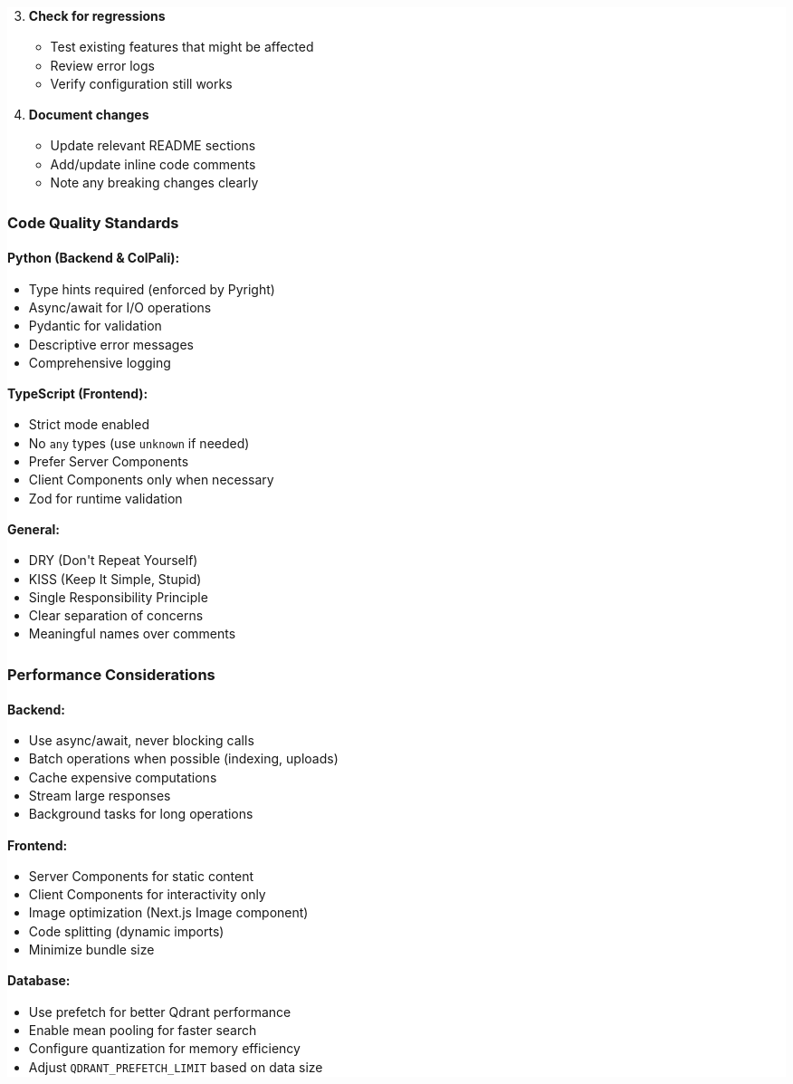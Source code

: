 3. **Check for regressions**
   - Test existing features that might be affected
   - Review error logs
   - Verify configuration still works

4. **Document changes**
   - Update relevant README sections
   - Add/update inline code comments
   - Note any breaking changes clearly

### Code Quality Standards

**Python (Backend & ColPali):**
- Type hints required (enforced by Pyright)
- Async/await for I/O operations
- Pydantic for validation
- Descriptive error messages
- Comprehensive logging

**TypeScript (Frontend):**
- Strict mode enabled
- No `any` types (use `unknown` if needed)
- Prefer Server Components
- Client Components only when necessary
- Zod for runtime validation

**General:**
- DRY (Don't Repeat Yourself)
- KISS (Keep It Simple, Stupid)
- Single Responsibility Principle
- Clear separation of concerns
- Meaningful names over comments

### Performance Considerations

**Backend:**
- Use async/await, never blocking calls
- Batch operations when possible (indexing, uploads)
- Cache expensive computations
- Stream large responses
- Background tasks for long operations

**Frontend:**
- Server Components for static content
- Client Components for interactivity only
- Image optimization (Next.js Image component)
- Code splitting (dynamic imports)
- Minimize bundle size

**Database:**
- Use prefetch for better Qdrant performance
- Enable mean pooling for faster search
- Configure quantization for memory efficiency
- Adjust `QDRANT_PREFETCH_LIMIT` based on data size
